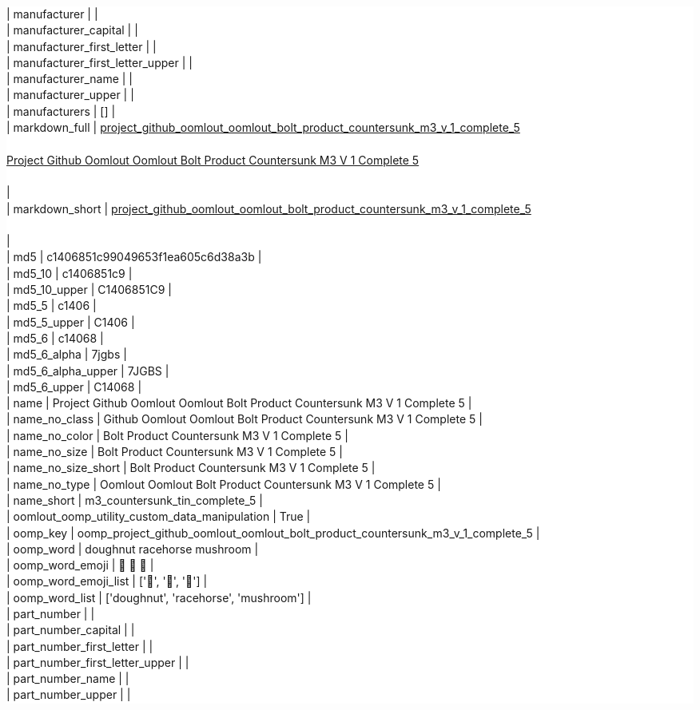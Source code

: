 | manufacturer |  |  
| manufacturer_capital |  |  
| manufacturer_first_letter |  |  
| manufacturer_first_letter_upper |  |  
| manufacturer_name |  |  
| manufacturer_upper |  |  
| manufacturers | [] |  
| markdown_full | [project_github_oomlout_oomlout_bolt_product_countersunk_m3_v_1_complete_5](https://github.com/oomlout/oomlout_oomp_current_version_messy/tree/main/parts/project_github_oomlout_oomlout_bolt_product_countersunk_m3_v_1_complete_5)<br>[](https://github.com/oomlout/oomlout_oomp_current_version_messy/tree/main/parts/project_github_oomlout_oomlout_bolt_product_countersunk_m3_v_1_complete_5)<br>[Project Github Oomlout Oomlout Bolt Product Countersunk M3 V 1 Complete 5](https://github.com/oomlout/oomlout_oomp_current_version_messy/tree/main/parts/project_github_oomlout_oomlout_bolt_product_countersunk_m3_v_1_complete_5)<br><br> |  
| markdown_short | [project_github_oomlout_oomlout_bolt_product_countersunk_m3_v_1_complete_5](https://github.com/oomlout/oomlout_oomp_current_version_messy/tree/main/parts/project_github_oomlout_oomlout_bolt_product_countersunk_m3_v_1_complete_5)<br><br> |  
| md5 | c1406851c99049653f1ea605c6d38a3b |  
| md5_10 | c1406851c9 |  
| md5_10_upper | C1406851C9 |  
| md5_5 | c1406 |  
| md5_5_upper | C1406 |  
| md5_6 | c14068 |  
| md5_6_alpha | 7jgbs |  
| md5_6_alpha_upper | 7JGBS |  
| md5_6_upper | C14068 |  
| name | Project Github Oomlout Oomlout Bolt Product Countersunk M3 V 1 Complete 5 |  
| name_no_class | Github Oomlout Oomlout Bolt Product Countersunk M3 V 1 Complete 5 |  
| name_no_color | Bolt Product Countersunk M3 V 1 Complete 5 |  
| name_no_size | Bolt Product Countersunk M3 V 1 Complete 5 |  
| name_no_size_short | Bolt Product Countersunk M3 V 1 Complete 5 |  
| name_no_type | Oomlout Oomlout Bolt Product Countersunk M3 V 1 Complete 5 |  
| name_short | m3_countersunk_tin_complete_5 |  
| oomlout_oomp_utility_custom_data_manipulation | True |  
| oomp_key | oomp_project_github_oomlout_oomlout_bolt_product_countersunk_m3_v_1_complete_5 |  
| oomp_word | doughnut racehorse mushroom |  
| oomp_word_emoji | :doughnut: :racehorse: :mushroom: |  
| oomp_word_emoji_list | [':doughnut:', ':racehorse:', ':mushroom:'] |  
| oomp_word_list | ['doughnut', 'racehorse', 'mushroom'] |  
| part_number |  |  
| part_number_capital |  |  
| part_number_first_letter |  |  
| part_number_first_letter_upper |  |  
| part_number_name |  |  
| part_number_upper |  |  